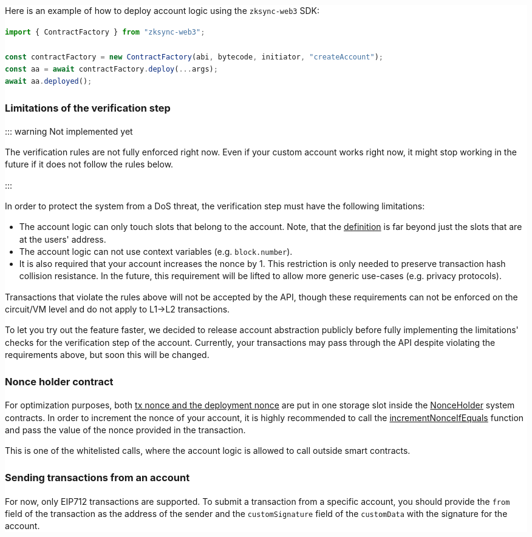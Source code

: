 Here is an example of how to deploy account logic using the `zksync-web3` SDK:

```ts
import { ContractFactory } from "zksync-web3";

const contractFactory = new ContractFactory(abi, bytecode, initiator, "createAccount");
const aa = await contractFactory.deploy(...args);
await aa.deployed();
```

### Limitations of the verification step

::: warning Not implemented yet

The verification rules are not fully enforced right now. Even if your custom account works right now, it might stop working in the future if it does not follow the rules below.

:::

In order to protect the system from a DoS threat, the verification step must have the following limitations:

- The account logic can only touch slots that belong to the account. Note, that the [definition](#extending-the-set-of-slots-that-belong-to-a-user) is far beyond just the slots that are at the users' address.
- The account logic can not use context variables (e.g. `block.number`).
- It is also required that your account increases the nonce by 1. This restriction is only needed to preserve transaction hash collision resistance. In the future, this requirement will be lifted to allow more generic use-cases (e.g. privacy protocols).

Transactions that violate the rules above will not be accepted by the API, though these requirements can not be enforced on the circuit/VM level and do not apply to L1->L2 transactions.

To let you try out the feature faster, we decided to release account abstraction publicly before fully implementing the limitations' checks for the verification step of the account.
Currently, your transactions may pass through the API despite violating the requirements above, but soon this will be changed.

### Nonce holder contract

For optimization purposes, both [tx nonce and the deployment nonce](../contracts/contracts.md#differences-in-create-behaviour) are put in one storage slot inside the [NonceHolder](../contracts/system-contracts.md#inonceholder) system contracts.
In order to increment the nonce of your account, it is highly recommended to call the [incrementNonceIfEquals](https://github.com/matter-labs/v2-testnet-contracts/blob/0e1c95969a2f92974370326e4430f03e417b25e7/l2/system-contracts/interfaces/INonceHolder.sol#L10) function and pass the value of the nonce provided in the transaction.

This is one of the whitelisted calls, where the account logic is allowed to call outside smart contracts.

### Sending transactions from an account

For now, only EIP712 transactions are supported. To submit a transaction from a specific account, you should provide the `from` field of the transaction as the address of the sender and the `customSignature` field of the `customData` with the signature for the account.

